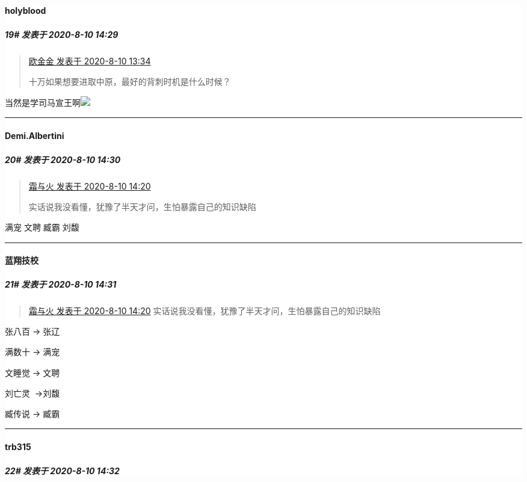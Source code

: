 ####  holyblood  
##### 19#       发表于 2020-8-10 14:29



<blockquote><a href="httphttps://bbs.saraba1st.com/2b/forum.php?mod=redirect&amp;goto=findpost&amp;pid=48380078&amp;ptid=1954022" target="_blank">欧金金 发表于 2020-8-10 13:34</a>

十万如果想要进取中原，最好的背刺时机是什么时候？</blockquote>
当然是学司马宣王啊<img src="https://static.saraba1st.com/image/smiley/face2017/245.png" referrerpolicy="no-referrer">







*****

####  Demi.Albertini  
##### 20#       发表于 2020-8-10 14:30



<blockquote><a href="httphttps://bbs.saraba1st.com/2b/forum.php?mod=redirect&amp;goto=findpost&amp;pid=48380652&amp;ptid=1954022" target="_blank">霜与火 发表于 2020-8-10 14:20</a>

实话说我没看懂，犹豫了半天才问，生怕暴露自己的知识缺陷</blockquote>
满宠 文聘 臧霸 刘馥







*****

####  蓝翔技校  
##### 21#       发表于 2020-8-10 14:31



<blockquote><a href="httphttps://bbs.saraba1st.com/2b/forum.php?mod=redirect&amp;goto=findpost&amp;pid=48380652&amp;ptid=1954022" target="_blank">霜与火 发表于 2020-8-10 14:20</a>
实话说我没看懂，犹豫了半天才问，生怕暴露自己的知识缺陷</blockquote>
张八百 -&gt; 张辽

满数十 -&gt; 满宠

文睡觉 -&gt; 文聘

刘亡灵  -&gt;刘馥

臧传说 -&gt; 臧霸








*****

####  trb315  
##### 22#       发表于 2020-8-10 14:32
